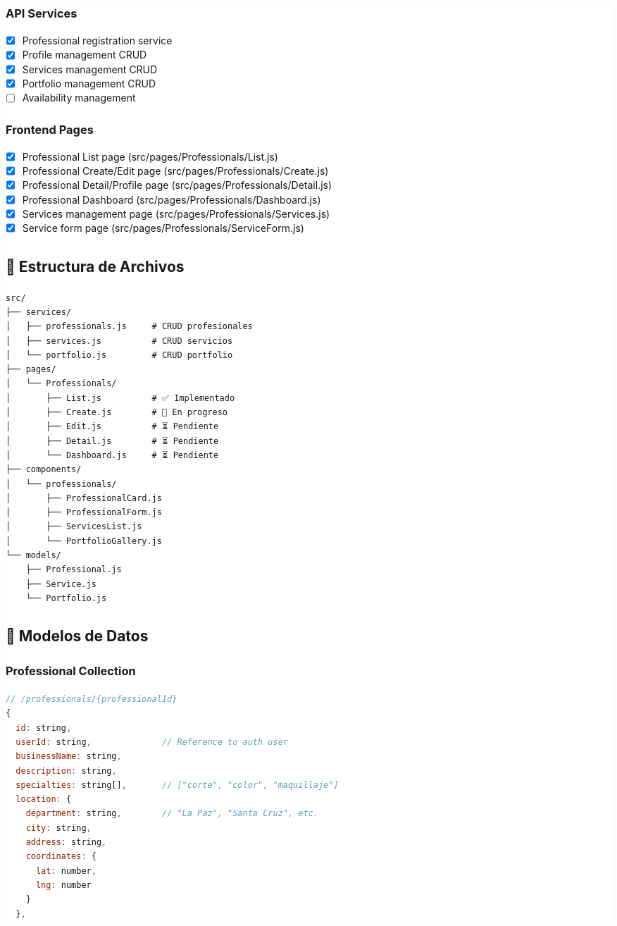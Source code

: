 ### API Services
- [x] Professional registration service
- [x] Profile management CRUD
- [x] Services management CRUD
- [x] Portfolio management CRUD
- [ ] Availability management

### Frontend Pages
- [x] Professional List page (src/pages/Professionals/List.js)
- [x] Professional Create/Edit page (src/pages/Professionals/Create.js)
- [x] Professional Detail/Profile page (src/pages/Professionals/Detail.js)
- [x] Professional Dashboard (src/pages/Professionals/Dashboard.js)
- [x] Services management page (src/pages/Professionals/Services.js)
- [x] Service form page (src/pages/Professionals/ServiceForm.js)

## 📁 Estructura de Archivos

```
src/
├── services/
│   ├── professionals.js     # CRUD profesionales
│   ├── services.js          # CRUD servicios
│   └── portfolio.js         # CRUD portfolio
├── pages/
│   └── Professionals/
│       ├── List.js          # ✅ Implementado
│       ├── Create.js        # 🔄 En progreso
│       ├── Edit.js          # ⏳ Pendiente
│       ├── Detail.js        # ⏳ Pendiente
│       └── Dashboard.js     # ⏳ Pendiente
├── components/
│   └── professionals/
│       ├── ProfessionalCard.js
│       ├── ProfessionalForm.js
│       ├── ServicesList.js
│       └── PortfolioGallery.js
└── models/
    ├── Professional.js
    ├── Service.js
    └── Portfolio.js
```

## 💾 Modelos de Datos

### Professional Collection
```javascript
// /professionals/{professionalId}
{
  id: string,
  userId: string,              // Reference to auth user
  businessName: string,
  description: string,
  specialties: string[],       // ["corte", "color", "maquillaje"]
  location: {
    department: string,        // "La Paz", "Santa Cruz", etc.
    city: string,
    address: string,
    coordinates: {
      lat: number,
      lng: number
    }
  },
```